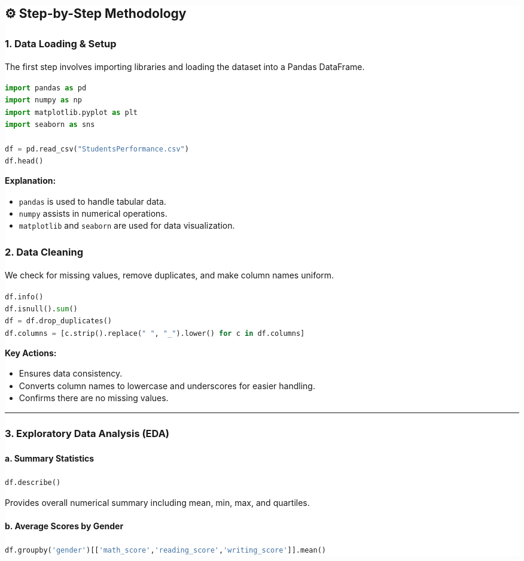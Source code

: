 
## ⚙️ Step-by-Step Methodology

### **1. Data Loading & Setup**
The first step involves importing libraries and loading the dataset into a Pandas DataFrame.

````python
import pandas as pd
import numpy as np
import matplotlib.pyplot as plt
import seaborn as sns

df = pd.read_csv("StudentsPerformance.csv")
df.head()
````

**Explanation:**

* `pandas` is used to handle tabular data.
* `numpy` assists in numerical operations.
* `matplotlib` and `seaborn` are used for data visualization.



### **2. Data Cleaning**

We check for missing values, remove duplicates, and make column names uniform.

```python
df.info()
df.isnull().sum()
df = df.drop_duplicates()
df.columns = [c.strip().replace(" ", "_").lower() for c in df.columns]
```

**Key Actions:**

* Ensures data consistency.
* Converts column names to lowercase and underscores for easier handling.
* Confirms there are no missing values.

---

### **3. Exploratory Data Analysis (EDA)**

#### a. Summary Statistics

```python
df.describe()
```

Provides overall numerical summary including mean, min, max, and quartiles.

#### b. Average Scores by Gender

```python
df.groupby('gender')[['math_score','reading_score','writing_score']].mean()
```
